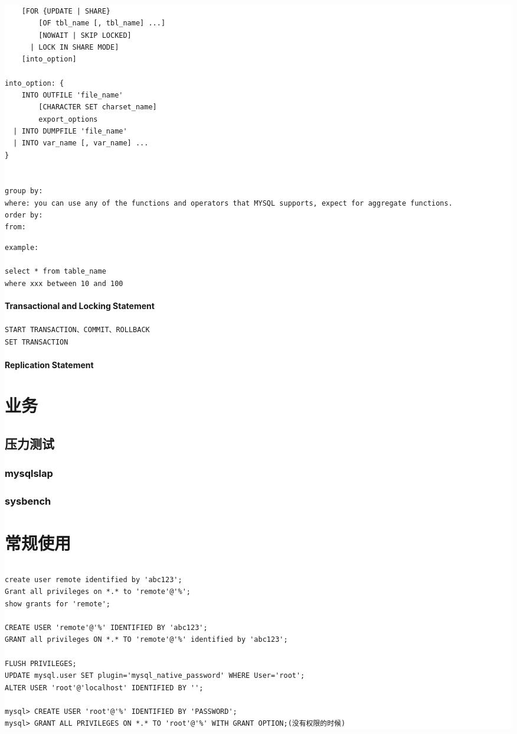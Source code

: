 ```
    [FOR {UPDATE | SHARE}
        [OF tbl_name [, tbl_name] ...]
        [NOWAIT | SKIP LOCKED]
      | LOCK IN SHARE MODE]
    [into_option]

into_option: {
    INTO OUTFILE 'file_name'
        [CHARACTER SET charset_name]
        export_options
  | INTO DUMPFILE 'file_name'
  | INTO var_name [, var_name] ...
}


group by:
where: you can use any of the functions and operators that MYSQL supports, expect for aggregate functions.
order by:
from:
```

```
example:

select * from table_name
where xxx between 10 and 100
```
#### Transactional and Locking Statement
```
START TRANSACTION、COMMIT、ROLLBACK
SET TRANSACTION
```
#### Replication Statement



# 业务

## 压力测试
### mysqlslap
### sysbench


# 常规使用

##
```
create user remote identified by 'abc123';
Grant all privileges on *.* to 'remote'@'%';
show grants for 'remote';

CREATE USER 'remote'@'%' IDENTIFIED BY 'abc123';
GRANT all privileges ON *.* TO 'remote'@'%' identified by 'abc123';

FLUSH PRIVILEGES;
UPDATE mysql.user SET plugin='mysql_native_password' WHERE User='root';
ALTER USER 'root'@'localhost' IDENTIFIED BY '';

mysql> CREATE USER 'root'@'%' IDENTIFIED BY 'PASSWORD';
mysql> GRANT ALL PRIVILEGES ON *.* TO 'root'@'%' WITH GRANT OPTION;(没有权限的时候)
```